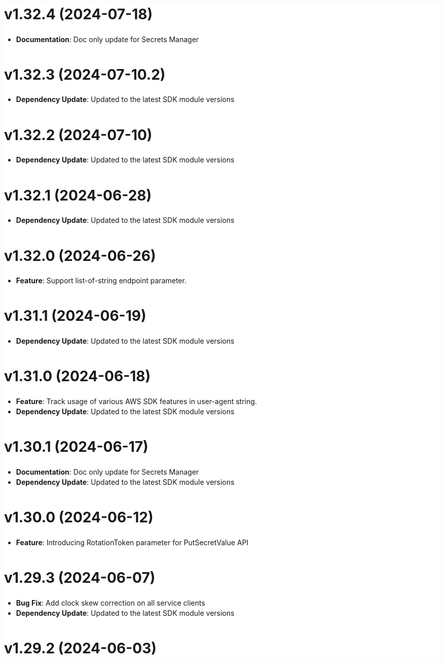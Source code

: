 # v1.32.4 (2024-07-18)

* **Documentation**: Doc only update for Secrets Manager

# v1.32.3 (2024-07-10.2)

* **Dependency Update**: Updated to the latest SDK module versions

# v1.32.2 (2024-07-10)

* **Dependency Update**: Updated to the latest SDK module versions

# v1.32.1 (2024-06-28)

* **Dependency Update**: Updated to the latest SDK module versions

# v1.32.0 (2024-06-26)

* **Feature**: Support list-of-string endpoint parameter.

# v1.31.1 (2024-06-19)

* **Dependency Update**: Updated to the latest SDK module versions

# v1.31.0 (2024-06-18)

* **Feature**: Track usage of various AWS SDK features in user-agent string.
* **Dependency Update**: Updated to the latest SDK module versions

# v1.30.1 (2024-06-17)

* **Documentation**: Doc only update for Secrets Manager
* **Dependency Update**: Updated to the latest SDK module versions

# v1.30.0 (2024-06-12)

* **Feature**: Introducing RotationToken parameter for PutSecretValue API

# v1.29.3 (2024-06-07)

* **Bug Fix**: Add clock skew correction on all service clients
* **Dependency Update**: Updated to the latest SDK module versions

# v1.29.2 (2024-06-03)
